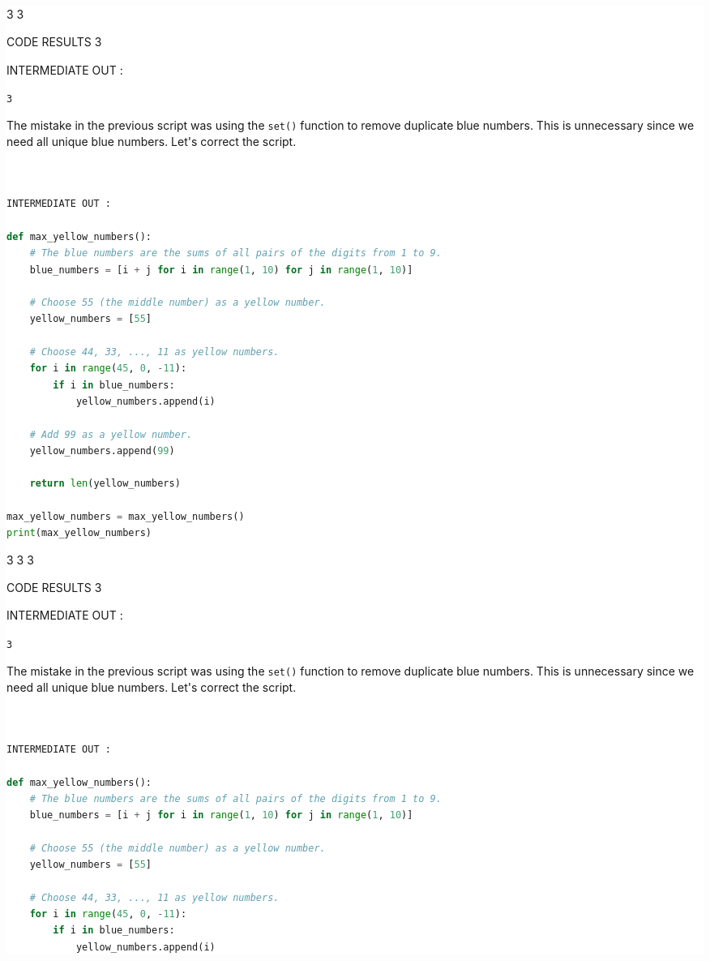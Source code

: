 3
3

CODE RESULTS 3

INTERMEDIATE OUT :
```output
3
```
The mistake in the previous script was using the `set()` function to remove duplicate blue numbers. This is unnecessary since we need all unique blue numbers. Let's correct the script.

```python


INTERMEDIATE OUT :

def max_yellow_numbers():
    # The blue numbers are the sums of all pairs of the digits from 1 to 9.
    blue_numbers = [i + j for i in range(1, 10) for j in range(1, 10)]

    # Choose 55 (the middle number) as a yellow number.
    yellow_numbers = [55]

    # Choose 44, 33, ..., 11 as yellow numbers.
    for i in range(45, 0, -11):
        if i in blue_numbers:
            yellow_numbers.append(i)

    # Add 99 as a yellow number.
    yellow_numbers.append(99)

    return len(yellow_numbers)

max_yellow_numbers = max_yellow_numbers()
print(max_yellow_numbers)
```

3
3
3

CODE RESULTS 3

INTERMEDIATE OUT :
```output
3
```
The mistake in the previous script was using the `set()` function to remove duplicate blue numbers. This is unnecessary since we need all unique blue numbers. Let's correct the script.

```python


INTERMEDIATE OUT :

def max_yellow_numbers():
    # The blue numbers are the sums of all pairs of the digits from 1 to 9.
    blue_numbers = [i + j for i in range(1, 10) for j in range(1, 10)]

    # Choose 55 (the middle number) as a yellow number.
    yellow_numbers = [55]

    # Choose 44, 33, ..., 11 as yellow numbers.
    for i in range(45, 0, -11):
        if i in blue_numbers:
            yellow_numbers.append(i)

```